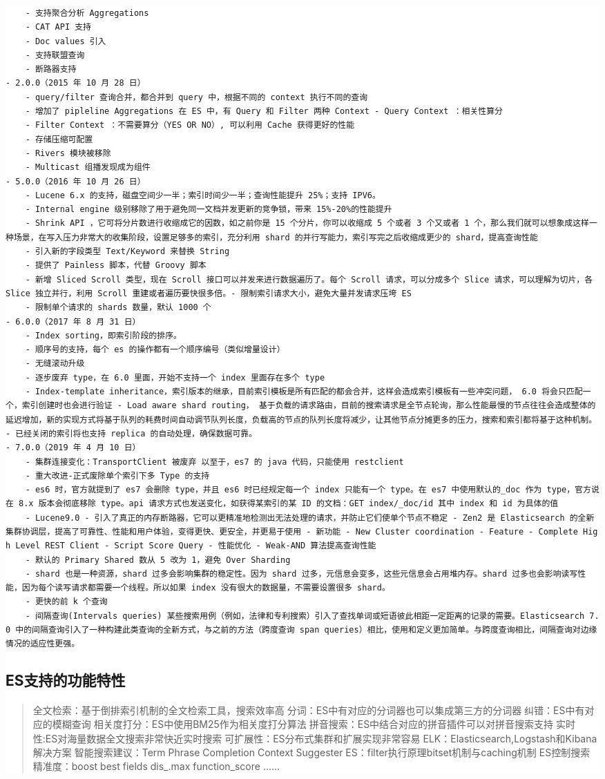		- 支持聚合分析 Aggregations
		- CAT API 支持
		- Doc values 引入
		- 支持联盟查询
		- 断路器支持
	- 2.0.0（2015 年 10 月 28 日） 
		- query/filter 查询合并，都合并到 query 中，根据不同的 context 执行不同的查询
		- 增加了 pipleline Aggregations 在 ES 中，有 Query 和 Filter 两种 Context - Query Context ：相关性算分
		- Filter Context ：不需要算分（YES OR NO）, 可以利用 Cache 获得更好的性能
		- 存储压缩可配置
		- Rivers 模块被移除
		- Multicast 组播发现成为组件
	- 5.0.0（2016 年 10 月 26 日）
		- Lucene 6.x 的支持，磁盘空间少一半；索引时间少一半；查询性能提升 25%；支持 IPV6。
		- Internal engine 级别移除了用于避免同一文档并发更新的竞争锁，带来 15%-20%的性能提升
		- Shrink API ，它可将分片数进行收缩成它的因数，如之前你是 15 个分片，你可以收缩成 5 个或者 3 个又或者 1 个，那么我们就可以想象成这样一种场景，在写入压力非常大的收集阶段，设置足够多的索引，充分利用 shard 的并行写能力，索引写完之后收缩成更少的 shard，提高查询性能
		- 引入新的字段类型 Text/Keyword 来替换 String
		- 提供了 Painless 脚本，代替 Groovy 脚本
		- 新增 Sliced Scroll 类型，现在 Scroll 接口可以并发来进行数据遍历了。每个 Scroll 请求，可以分成多个 Slice 请求，可以理解为切片，各 Slice 独立并行，利用 Scroll 重建或者遍历要快很多倍。- 限制索引请求大小，避免大量并发请求压垮 ES
		- 限制单个请求的 shards 数量，默认 1000 个
	- 6.0.0（2017 年 8 月 31 日）
		- Index sorting，即索引阶段的排序。
		- 顺序号的支持，每个 es 的操作都有一个顺序编号（类似增量设计）
		- 无缝滚动升级
		- 逐步废弃 type，在 6.0 里面，开始不支持一个 index 里面存在多个 type
		- Index-template inheritance，索引版本的继承，目前索引模板是所有匹配的都会合并，这样会造成索引模板有一些冲突问题， 6.0 将会只匹配一个，索引创建时也会进行验证 - Load aware shard routing， 基于负载的请求路由，目前的搜索请求是全节点轮询，那么性能最慢的节点往往会造成整体的延迟增加，新的实现方式将基于队列的耗费时间自动调节队列长度，负载高的节点的队列长度将减少，让其他节点分摊更多的压力，搜索和索引都将基于这种机制。- 已经关闭的索引将也支持 replica 的自动处理，确保数据可靠。
	- 7.0.0（2019 年 4 月 10 日）
		- 集群连接变化：TransportClient 被废弃 以至于，es7 的 java 代码，只能使用 restclient
		- 重大改进-正式废除单个索引下多 Type 的支持
		- es6 时，官方就提到了 es7 会删除 type，并且 es6 时已经规定每一个 index 只能有一个 type。在 es7 中使用默认的_doc 作为 type，官方说在 8.x 版本会彻底移除 type。api 请求方式也发送变化，如获得某索引的某 ID 的文档：GET index/_doc/id 其中 index 和 id 为具体的值
		- Lucene9.0 - 引入了真正的内存断路器，它可以更精准地检测出无法处理的请求，并防止它们使单个节点不稳定 - Zen2 是 Elasticsearch 的全新集群协调层，提高了可靠性、性能和用户体验，变得更快、更安全，并更易于使用 - 新功能 - New Cluster coordination - Feature - Complete High Level REST Client - Script Score Query - 性能优化 - Weak-AND 算法提高查询性能
		- 默认的 Primary Shared 数从 5 改为 1，避免 Over Sharding
		- shard 也是一种资源，shard 过多会影响集群的稳定性。因为 shard 过多，元信息会变多，这些元信息会占用堆内存。shard 过多也会影响读写性能，因为每个读写请求都需要一个线程。所以如果 index 没有很大的数据量，不需要设置很多 shard。
		- 更快的前 k 个查询
		- 间隔查询(Intervals queries) 某些搜索用例（例如，法律和专利搜索）引入了查找单词或短语彼此相距一定距离的记录的需要。Elasticsearch 7.0 中的间隔查询引入了一种构建此类查询的全新方式，与之前的方法（跨度查询 span queries）相比，使用和定义更加简单。与跨度查询相比，间隔查询对边缘情况的适应性更强。
## ES支持的功能特性
>全文检索：基于倒排索引机制的全文检索工具，搜索效率高
>分词：ES中有对应的分词器也可以集成第三方的分词器
>纠错：ES中有对应的模糊查询
>相关度打分：ES中使用BM25作为相关度打分算法
>拼音搜索：ES中结合对应的拼音插件可以对拼音搜索支持
>实时性:ES对海量数据全文搜索非常快近实时搜索
>可扩展性：ES分布式集群和扩展实现非常容易
>ELK：Elasticsearch,Logstash和Kibana解决方案
>智能搜索建议：Term Phrase Completion Context Suggester
>ES：filter执行原理bitset机制与caching机制
>ES控制搜索精准度：boost best fields dis_.max function_score
......
